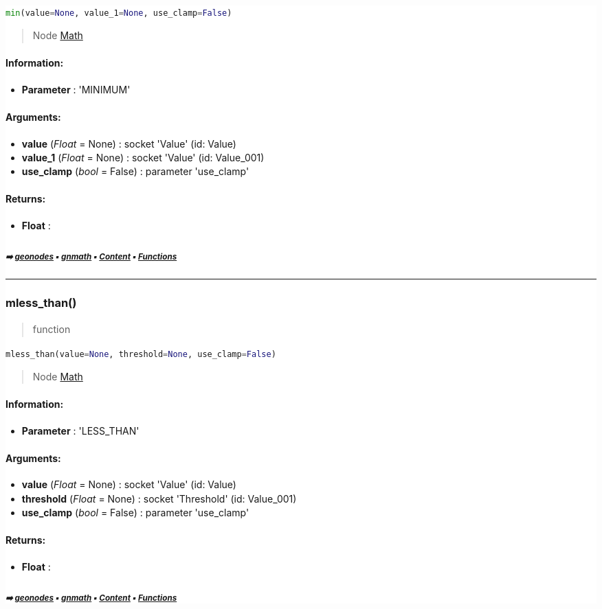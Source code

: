 ``` python
min(value=None, value_1=None, use_clamp=False)
```

> Node [Math](https://docs.blender.org/manual/en/latest/modeling/geometry_nodes/../../editors/texture_node/types/converter/math.html)

#### Information:
- **Parameter** : 'MINIMUM'



#### Arguments:
- **value** (_Float_ = None) : socket 'Value' (id: Value)
- **value_1** (_Float_ = None) : socket 'Value' (id: Value_001)
- **use_clamp** (_bool_ = False) : parameter 'use_clamp'



#### Returns:
- **Float** :

##### <sub>:arrow_right: [geonodes](index.md#geonodes) :black_small_square: [gnmath](gnmath.md#gnmath) :black_small_square: [Content](gnmath.md#content) :black_small_square: [Functions](gnmath.md#functions)</sub>

----------
### mless_than()

> function

``` python
mless_than(value=None, threshold=None, use_clamp=False)
```

> Node [Math](https://docs.blender.org/manual/en/latest/modeling/geometry_nodes/../../editors/texture_node/types/converter/math.html)

#### Information:
- **Parameter** : 'LESS_THAN'



#### Arguments:
- **value** (_Float_ = None) : socket 'Value' (id: Value)
- **threshold** (_Float_ = None) : socket 'Threshold' (id: Value_001)
- **use_clamp** (_bool_ = False) : parameter 'use_clamp'



#### Returns:
- **Float** :

##### <sub>:arrow_right: [geonodes](index.md#geonodes) :black_small_square: [gnmath](gnmath.md#gnmath) :black_small_square: [Content](gnmath.md#content) :black_small_square: [Functions](gnmath.md#functions)</sub>
